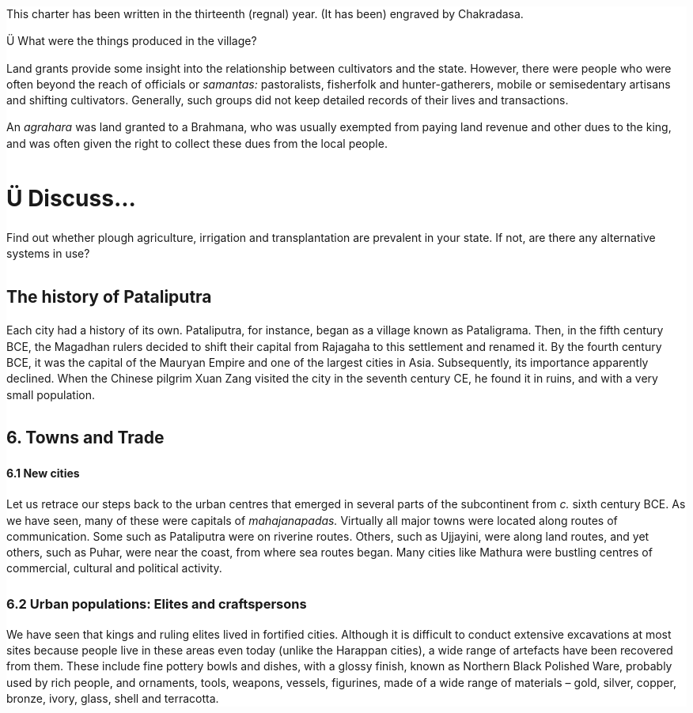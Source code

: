 This charter has been written in the thirteenth (regnal) year. (It has been) engraved by Chakradasa.

Ü What were the things produced in the village?

Land grants provide some insight into the relationship between cultivators and the state. However, there were people who were often beyond the reach of officials or *samantas:* pastoralists, fisherfolk and hunter-gatherers, mobile or semisedentary artisans and shifting cultivators. Generally, such groups did not keep detailed records of their lives and transactions.

An *agrahara* was land granted to a Brahmana, who was usually exempted from paying land revenue and other dues to the king, and was often given the right to collect these dues from the local people.

# Ü Discuss...

Find out whether plough agriculture, irrigation and transplantation are prevalent in your state. If not, are there any alternative systems in use?

## The history of Pataliputra

Each city had a history of its own. Pataliputra, for instance, began as a village known as Pataligrama. Then, in the fifth century BCE, the Magadhan rulers decided to shift their capital from Rajagaha to this settlement and renamed it. By the fourth century BCE, it was the capital of the Mauryan Empire and one of the largest cities in Asia. Subsequently, its importance apparently declined. When the Chinese pilgrim Xuan Zang visited the city in the seventh century CE, he found it in ruins, and with a very small population.

## 6. Towns and Trade

#### 6.1 New cities

Let us retrace our steps back to the urban centres that emerged in several parts of the subcontinent from *c.* sixth century BCE. As we have seen, many of these were capitals of *mahajanapadas.* Virtually all major towns were located along routes of communication. Some such as Pataliputra were on riverine routes. Others, such as Ujjayini, were along land routes, and yet others, such as Puhar, were near the coast, from where sea routes began. Many cities like Mathura were bustling centres of commercial, cultural and political activity.

### 6.2 Urban populations: Elites and craftspersons

We have seen that kings and ruling elites lived in fortified cities. Although it is difficult to conduct extensive excavations at most sites because people live in these areas even today (unlike the Harappan cities), a wide range of artefacts have been recovered from them. These include fine pottery bowls and dishes, with a glossy finish, known as Northern Black Polished Ware, probably used by rich people, and ornaments, tools, weapons, vessels, figurines, made of a wide range of materials – gold, silver, copper, bronze, ivory, glass, shell and terracotta.
